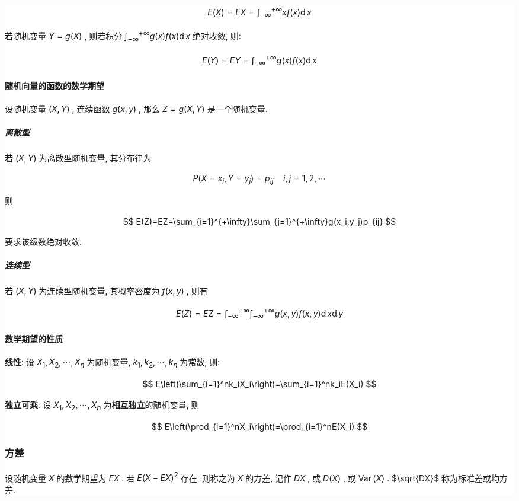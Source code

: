 $$
E(X)=EX=\int_{-\infty}^{+\infty}xf(x)\operatorname{d}x
$$

若随机变量 $Y=g(X)$ , 则若积分 $\displaystyle\int_{-\infty}^{+\infty}g(x)f(x)\operatorname{d}x$ 绝对收敛, 则:

$$
E(Y)=EY=\int_{-\infty}^{+\infty}g(x)f(x)\operatorname{d}x
$$

#### 随机向量的函数的数学期望

设随机变量 $(X,Y)$ , 连续函数 $g(x,y)$ , 那么 $Z=g(X,Y)$ 是一个随机变量.

##### 离散型

若 $(X,Y)$ 为离散型随机变量, 其分布律为

$$
P(X=x_i,Y=y_j)=p_{ij}\quad i,j=1,2,\dotsm
$$

则

$$
E(Z)=EZ=\sum_{i=1}^{+\infty}\sum_{j=1}^{+\infty}g(x_i,y_j)p_{ij}
$$

要求该级数绝对收敛.

##### 连续型

若 $(X,Y)$ 为连续型随机变量, 其概率密度为 $f(x,y)$ , 则有

$$
E(Z)=EZ=\int_{-\infty}^{+\infty}\int_{-\infty}^{+\infty}g(x,y)f(x,y)\operatorname{d}x\operatorname{d}y
$$

#### 数学期望的性质

**线性**: 设 $X_1,X_2,\dotsm,X_n$ 为随机变量, $k_1,k_2,\dotsm, k_n$ 为常数, 则:

$$
E\left(\sum_{i=1}^nk_iX_i\right)=\sum_{i=1}^nk_iE(X_i)
$$

**独立可乘**: 设 $X_1,X_2,\dotsm,X_n$ 为**相互独立**的随机变量, 则

$$
E\left(\prod_{i=1}^nX_i\right)=\prod_{i=1}^nE(X_i)
$$

### 方差

设随机变量 $X$ 的数学期望为 $EX$ . 若 $E(X-EX)^2$ 存在, 则称之为 $X$ 的方差, 记作 $DX$ , 或 $D(X)$ , 或 $\operatorname{Var}(X)$ . $\sqrt{DX}$ 称为标准差或均方差.
